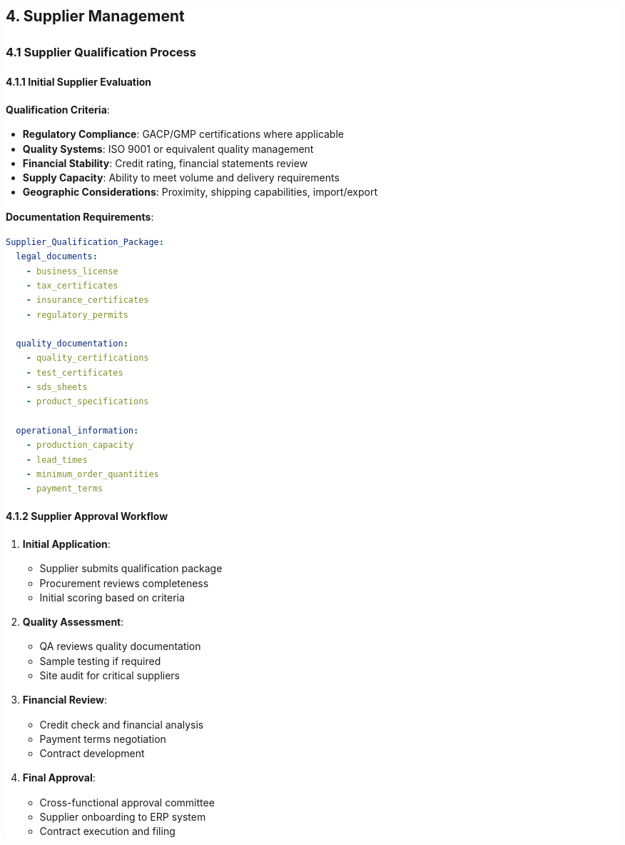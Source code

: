 ## 4. Supplier Management

### 4.1 Supplier Qualification Process

#### 4.1.1 Initial Supplier Evaluation
**Qualification Criteria**:
- **Regulatory Compliance**: GACP/GMP certifications where applicable
- **Quality Systems**: ISO 9001 or equivalent quality management
- **Financial Stability**: Credit rating, financial statements review
- **Supply Capacity**: Ability to meet volume and delivery requirements
- **Geographic Considerations**: Proximity, shipping capabilities, import/export

**Documentation Requirements**:
```yaml
Supplier_Qualification_Package:
  legal_documents:
    - business_license
    - tax_certificates
    - insurance_certificates
    - regulatory_permits
  
  quality_documentation:
    - quality_certifications
    - test_certificates
    - sds_sheets
    - product_specifications
  
  operational_information:
    - production_capacity
    - lead_times
    - minimum_order_quantities
    - payment_terms
```

#### 4.1.2 Supplier Approval Workflow
1. **Initial Application**:
   - Supplier submits qualification package
   - Procurement reviews completeness
   - Initial scoring based on criteria

2. **Quality Assessment**:
   - QA reviews quality documentation
   - Sample testing if required
   - Site audit for critical suppliers

3. **Financial Review**:
   - Credit check and financial analysis
   - Payment terms negotiation
   - Contract development

4. **Final Approval**:
   - Cross-functional approval committee
   - Supplier onboarding to ERP system
   - Contract execution and filing
